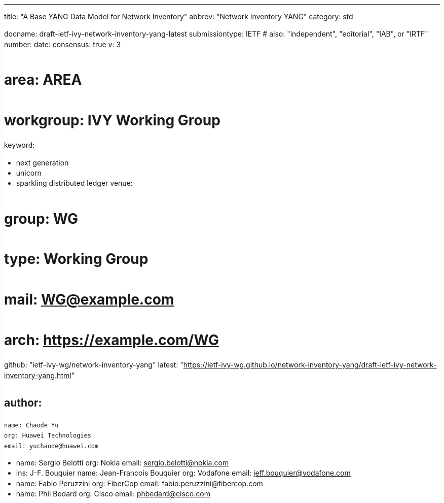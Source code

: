 ---
title: "A Base YANG Data Model for Network Inventory"
abbrev: "Network Inventory YANG"
category: std

docname: draft-ietf-ivy-network-inventory-yang-latest
submissiontype: IETF  # also: "independent", "editorial", "IAB", or "IRTF"
number:
date:
consensus: true
v: 3
# area: AREA
# workgroup: IVY Working Group
keyword:
 - next generation
 - unicorn
 - sparkling distributed ledger
venue:
#  group: WG
#  type: Working Group
#  mail: WG@example.com
#  arch: https://example.com/WG
  github: "ietf-ivy-wg/network-inventory-yang"
  latest: "https://ietf-ivy-wg.github.io/network-inventory-yang/draft-ietf-ivy-network-inventory-yang.html"

author:
  -
    name: Chaode Yu
    org: Huawei Technologies
    email: yuchaode@huawei.com
  -
    name: Sergio Belotti
    org: Nokia
    email: sergio.belotti@nokia.com
  -
    ins: J-F. Bouquier
    name: Jean-Francois Bouquier
    org: Vodafone
    email: jeff.bouquier@vodafone.com
  -
    name: Fabio Peruzzini
    org: FiberCop
    email: fabio.peruzzini@fibercop.com
  -
    name: Phil Bedard
    org: Cisco
    email: phbedard@cisco.com
